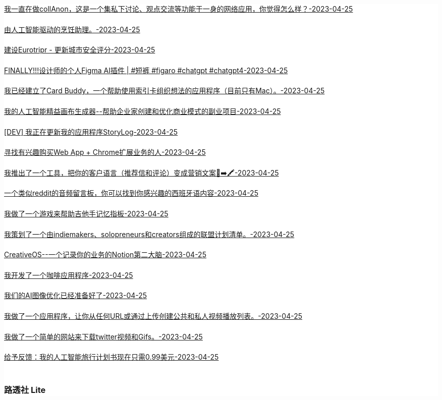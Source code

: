 <a target=_blank rel=nofollow href="https://collanon.app/" >我一直在做collAnon，这是一个集私下讨论、观点交流等功能于一身的网络应用，你觉得怎么样？-2023-04-25</a><br/><br/><a target=_blank rel=nofollow href="https://www.reddit.com/r/SideProject/comments/12yrt2y/ai_powered_cooking_assistant/" >由人工智能驱动的烹饪助理。-2023-04-25</a><br/><br/><a target=_blank rel=nofollow href="https://www.youtube.com/watch?v=90XEZ2aCC2Q&t=113s" >建设Eurotripr - 更新城市安全评分-2023-04-25</a><br/><br/><a target=_blank rel=nofollow href="https://youtube.com/shorts/rFr5IJKSShU?feature=share" >FINALLY!!!设计师的个人Figma AI插件 | #短裤 #figaro #chatgpt #chatgpt4-2023-04-25</a><br/><br/><a target=_blank rel=nofollow href="https://www.reddit.com/r/SideProject/comments/12yp6gs/ive_built_card_buddy_an_app_to_help_organize/" >我已经建立了Card Buddy，一个帮助使用索引卡组织想法的应用程序（目前只有Mac）。-2023-04-25</a><br/><br/><a target=_blank rel=nofollow href="https://www.reddit.com/r/SideProject/comments/12yorpf/my_aipowered_lean_canvas_generator_a_side_project/" >我的人工智能精益画布生成器--帮助企业家创建和优化商业模式的副业项目-2023-04-25</a><br/><br/><a target=_blank rel=nofollow href="https://old.reddit.com/r/androidapps/comments/12yo44f/dev_im_updates_my_app_storylog/" >[DEV] 我正在更新我的应用程序StoryLog-2023-04-25</a><br/><br/><a target=_blank rel=nofollow href="https://www.reddit.com/r/SideProject/comments/12ym3bd/looking_for_anyone_interested_in_buying_a_web_app/" >寻找有兴趣购买Web App + Chrome扩展业务的人-2023-04-25</a><br/><br/><a target=_blank rel=nofollow href="https://old.reddit.com/r/SideProject/comments/12ylyt7/i_launched_a_tool_to_turn_your_customer_language/" >我推出了一个工具，把你的客户语言（推荐信和评论）变成营销文案💪➡️🖍️-2023-04-25</a><br/><br/><a target=_blank rel=nofollow href="https://www.reddit.com/r/SideProject/comments/12ylnck/a_redditlike_audio_message_board_where_you_can/" >一个类似reddit的音频留言板，你可以找到你感兴趣的西班牙语内容-2023-04-25</a><br/><br/><a target=_blank rel=nofollow href="https://www.reddit.com/r/SideProject/comments/12yjko8/i_made_a_game_to_help_guitarists_memorize_the/" >我做了一个游戏来帮助吉他手记忆指板-2023-04-25</a><br/><br/><a target=_blank rel=nofollow href="https://www.reddit.com/r/SideProject/comments/12yihlz/i_curated_a_list_of_affiliate_programs_by/" >我策划了一个由indiemakers、solopreneurs和creators组成的联盟计划清单。-2023-04-25</a><br/><br/><a target=_blank rel=nofollow href="https://www.reddit.com/r/SideProject/comments/12yig8r/creativeos_a_notion_second_brain_to_keep_track_of/" >CreativeOS--一个记录你的业务的Notion第二大脑-2023-04-25</a><br/><br/><a target=_blank rel=nofollow href="https://www.reddit.com/r/SideProject/comments/12yeq93/i_developed_a_coffee_app/" >我开发了一个咖啡应用程序-2023-04-25</a><br/><br/><a target=_blank rel=nofollow href="https://www.reddit.com/r/SideProject/comments/12ycvvs/our_aienabled_image_optimization_is_ready/" >我们的AI图像优化已经准备好了-2023-04-25</a><br/><br/><a target=_blank rel=nofollow href="https://old.reddit.com/r/SideProject/comments/12ycrkt/i_made_an_app_that_lets_you_create_public_and/" >我做了一个应用程序，让你从任何URL或通过上传创建公共和私人视频播放列表。-2023-04-25</a><br/><br/><a target=_blank rel=nofollow href="https://twittervideodownload.com/" >我做了一个简单的网站来下载twitter视频和Gifs。-2023-04-25</a><br/><br/><a target=_blank rel=nofollow href="https://www.reddit.com/r/SideProject/comments/12y7b7z/given_feedback_my_ai_travel_planner_is_now_only/" >给予反馈：我的人工智能旅行计划书现在只需0.99美元-2023-04-25</a><br/><br/>





###  路透社 Lite

